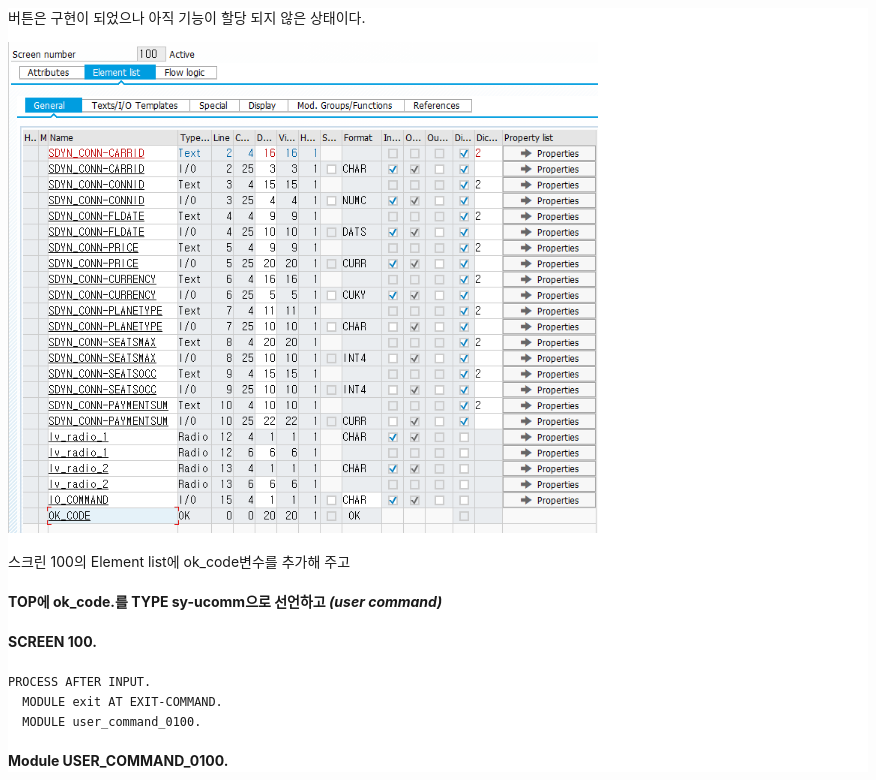   버튼은 구현이 되었으나 아직 기능이 할당 되지 않은 상태이다.

  

  

  <img src="img/program40.png" alt="program" style="zoom:75%;" />

  스크린 100의 Element list에 ok_code변수를 추가해 주고

  #### TOP에 ok_code.를 TYPE sy-ucomm으로 선언하고        ***(user command)***

  #### SCREEN 100.

  ```ABAP
  PROCESS AFTER INPUT.
    MODULE exit AT EXIT-COMMAND.
    MODULE user_command_0100.
  ```

  ####  Module USER_COMMAND_0100.
